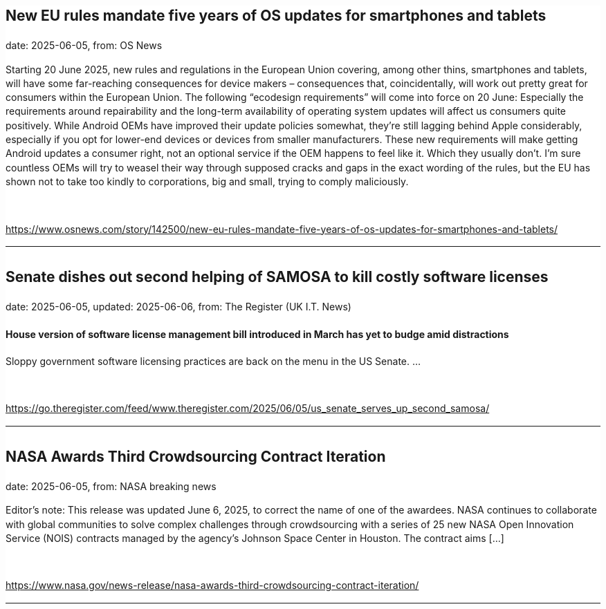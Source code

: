 
## New EU rules mandate five years of OS updates for smartphones and tablets

date: 2025-06-05, from: OS News

Starting 20 June 2025, new rules and regulations in the European Union covering, among other thins, smartphones and tablets, will have some far-reaching consequences for device makers &#8211; consequences that, coincidentally, will work out pretty great for consumers within the European Union. The following &#8220;ecodesign requirements&#8221; will come into force on 20 June: Especially the requirements around repairability and the long-term availability of operating system updates will affect us consumers quite positively. While Android OEMs have improved their update policies somewhat, they&#8217;re still lagging behind Apple considerably, especially if you opt for lower-end devices or devices from smaller manufacturers. These new requirements will make getting Android updates a consumer right, not an optional service if the OEM happens to feel like it. Which they usually don&#8217;t. I&#8217;m sure countless OEMs will try to weasel their way through supposed cracks and gaps in the exact wording of the rules, but the EU has shown not to take too kindly to corporations, big and small, trying to comply maliciously. 

<br> 

<https://www.osnews.com/story/142500/new-eu-rules-mandate-five-years-of-os-updates-for-smartphones-and-tablets/>

---

## Senate dishes out second helping of SAMOSA to kill costly software licenses

date: 2025-06-05, updated: 2025-06-06, from: The Register (UK I.T. News)

<h4>House version of software license management bill introduced in March has yet to budge amid distractions</h4> <p>Sloppy government software licensing practices are back on the menu in the US Senate. …</p> 

<br> 

<https://go.theregister.com/feed/www.theregister.com/2025/06/05/us_senate_serves_up_second_samosa/>

---

## NASA Awards Third Crowdsourcing Contract Iteration

date: 2025-06-05, from: NASA breaking news

Editor&#8217;s note: This release was updated June 6, 2025, to correct the name of one of the awardees. NASA continues to collaborate with global communities to solve complex challenges through crowdsourcing with a series of 25 new NASA Open Innovation Service (NOIS) contracts managed by the agency’s Johnson Space Center in Houston. The contract aims [&#8230;] 

<br> 

<https://www.nasa.gov/news-release/nasa-awards-third-crowdsourcing-contract-iteration/>

---
